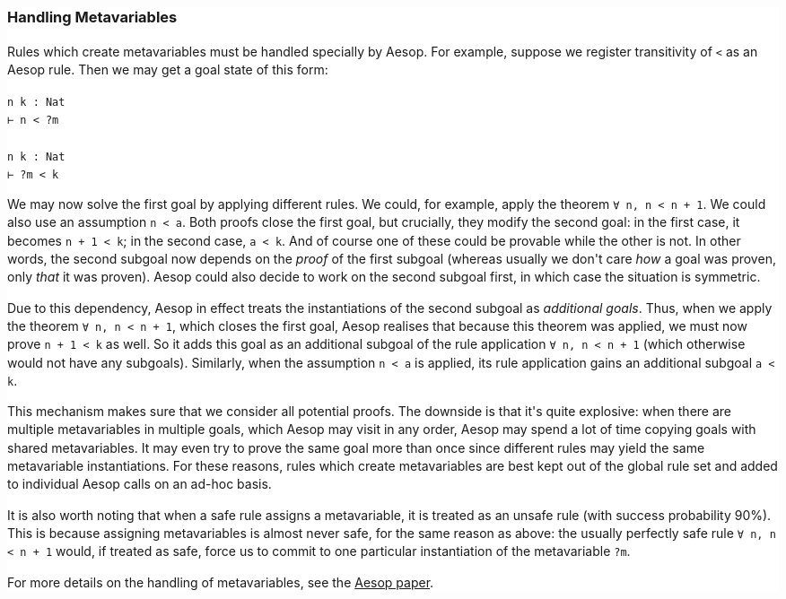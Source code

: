 ### Handling Metavariables

Rules which create metavariables must be handled specially by Aesop. For
example, suppose we register transitivity of `<` as an Aesop rule. Then we may
get a goal state of this form:

``` lean
n k : Nat
⊢ n < ?m

n k : Nat
⊢ ?m < k
```

We may now solve the first goal by applying different rules. We could, for
example, apply the theorem `∀ n, n < n + 1`. We could also use an assumption `n
< a`. Both proofs close the first goal, but crucially, they modify the second
goal: in the first case, it becomes `n + 1 < k`; in the second case, `a < k`.
And of course one of these could be provable while the other is not. In other
words, the second subgoal now depends on the *proof* of the first subgoal
(whereas usually we don't care *how* a goal was proven, only *that* it was
proven). Aesop could also decide to work on the second subgoal first, in which
case the situation is symmetric.

Due to this dependency, Aesop in effect treats the instantiations of the second
subgoal as *additional goals*. Thus, when we apply the theorem `∀ n, n < n + 1`,
which closes the first goal, Aesop realises that because this theorem was
applied, we must now prove `n + 1 < k` as well. So it adds this goal as an
additional subgoal of the rule application `∀ n, n < n + 1` (which otherwise
would not have any subgoals). Similarly, when the assumption `n < a` is applied,
its rule application gains an additional subgoal `a < k`.

This mechanism makes sure that we consider all potential proofs. The downside is
that it's quite explosive: when there are multiple metavariables in multiple
goals, which Aesop may visit in any order, Aesop may spend a lot of time copying
goals with shared metavariables. It may even try to prove the same goal more
than once since different rules may yield the same metavariable instantiations.
For these reasons, rules which create metavariables are best kept out of the
global rule set and added to individual Aesop calls on an ad-hoc basis.

It is also worth noting that when a safe rule assigns a metavariable, it is
treated as an unsafe rule (with success probability 90%). This is because
assigning metavariables is almost never safe, for the same reason as above: the
usually perfectly safe rule `∀ n, n < n + 1` would, if treated as safe, force us
to commit to one particular instantiation of the metavariable `?m`.

For more details on the handling of metavariables, see the [Aesop
paper](https://zenodo.org/record/7430233).
